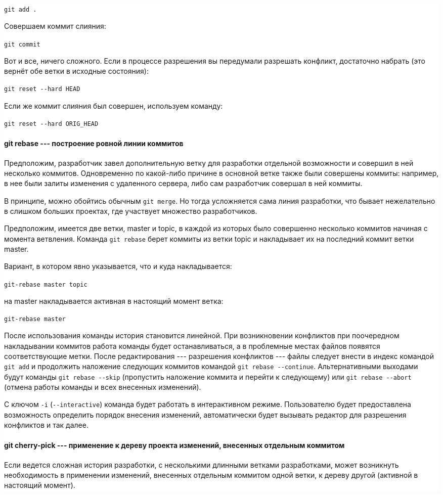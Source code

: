     
    git add .
    

Совершаем коммит слияния:  

    
    git commit
    

Вот и все, ничего сложного. Если в процессе разрешения вы передумали разрешать конфликт, достаточно набрать (это вернёт обе ветки в исходные состояния):

    
    git reset --hard HEAD
    

Если же коммит слияния был совершен, используем команду:  

    
    git reset --hard ORIG_HEAD
    

#### git rebase --- построение ровной линии коммитов

Предположим, разработчик завел дополнительную ветку для разработки отдельной возможности и совершил в ней несколько коммитов. Одновременно по какой-либо причине в основной ветке также были совершены коммиты: например, в нее были залиты изменения с удаленного сервера, либо сам разработчик совершал в ней коммиты.

В принципе, можно обойтись обычным `git merge`. Но тогда усложняется сама линия разработки, что бывает нежелательно в слишком больших проектах, где участвует множество разработчиков.

Предположим, имеется две ветки, master и topic, в каждой из которых было совершенно несколько коммитов начиная с момента ветвления. Команда `git rebase` берет коммиты из ветки topic и накладывает их на последний коммит ветки master.

Вариант, в котором явно указывается, что и куда накладывается:  

    
    git-rebase master topic
    

на master накладывается активная в настоящий момент ветка:  

    
    git-rebase master
    

После использования команды история становится линейной. При возникновении конфликтов при поочередном накладывании коммитов работа команды будет останавливаться, а в проблемные местах файлов появятся соответствующие метки. После редактирования --- разрешения конфликтов --- файлы следует внести в индекс командой `git add` и продолжить наложение следующих коммитов командой `git rebase --continue`. Альтернативными выходами будут команды `git rebase --skip` (пропустить наложение коммита и перейти к следующему) или `git rebase --abort` (отмена работы команды и всех внесенных изменений).

С ключом `-i` (`--interactive`) команда будет работать в интерактивном режиме. Пользователю будет предоставлена возможность определить порядок внесения изменений, автоматически будет вызывать редактор для разрешения конфликтов и так далее.

#### git cherry-pick --- применение к дереву проекта изменений, внесенных отдельным коммитом

Если ведется сложная история разработки, с несколькими длинными ветками разработками, может возникнуть необходимость в применении изменений, внесенных отдельным коммитом одной ветки, к дереву другой (активной в настоящий момент).

